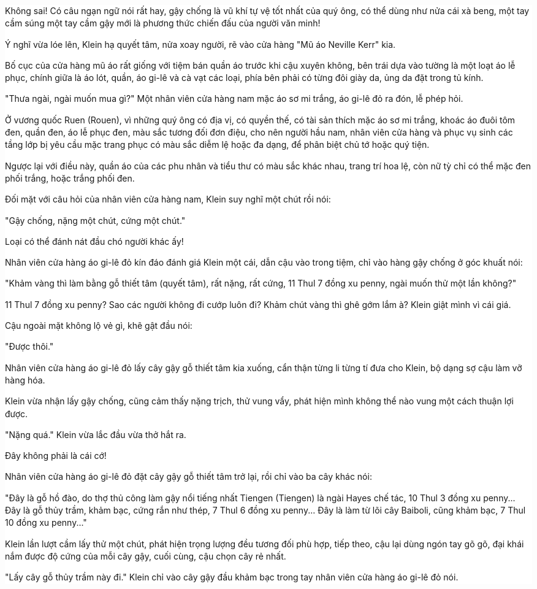 Không sai! Có câu ngạn ngữ nói rất hay, gậy chống là vũ khí tự vệ tốt nhất của quý ông, có thể dùng như nửa cái xà beng, một tay cầm súng một tay cầm gậy mới là phương thức chiến đấu của người văn minh!

Ý nghĩ vừa lóe lên, Klein hạ quyết tâm, nửa xoay người, rẽ vào cửa hàng "Mũ áo Neville Kerr" kia.

Bố cục của cửa hàng mũ áo rất giống với tiệm bán quần áo trước khi cậu xuyên không, bên trái dựa vào tường là một loạt áo lễ phục, chính giữa là áo lót, quần, áo gi-lê và cà vạt các loại, phía bên phải có từng đôi giày da, ủng da đặt trong tủ kính.

"Thưa ngài, ngài muốn mua gì?" Một nhân viên cửa hàng nam mặc áo sơ mi trắng, áo gi-lê đỏ ra đón, lễ phép hỏi.

Ở vương quốc Ruen (Rouen), vì những quý ông có địa vị, có quyền thế, có tài sản thích mặc áo sơ mi trắng, khoác áo đuôi tôm đen, quần đen, áo lễ phục đen, màu sắc tương đối đơn điệu, cho nên người hầu nam, nhân viên cửa hàng và phục vụ sinh các tầng lớp bị yêu cầu mặc trang phục có màu sắc diễm lệ hoặc đa dạng, để phân biệt chủ tớ hoặc quý tiện.

Ngược lại với điều này, quần áo của các phu nhân và tiểu thư có màu sắc khác nhau, trang trí hoa lệ, còn nữ tỳ chỉ có thể mặc đen phối trắng, hoặc trắng phối đen.

Đối mặt với câu hỏi của nhân viên cửa hàng nam, Klein suy nghĩ một chút rồi nói:

"Gậy chống, nặng một chút, cứng một chút."

Loại có thể đánh nát đầu chó người khác ấy!

Nhân viên cửa hàng áo gi-lê đỏ kín đáo đánh giá Klein một cái, dẫn cậu vào trong tiệm, chỉ vào hàng gậy chống ở góc khuất nói:

"Khảm vàng thì làm bằng gỗ thiết tâm (quyết tâm), rất nặng, rất cứng, 11 Thul 7 đồng xu penny, ngài muốn thử một lần không?"

11 Thul 7 đồng xu penny? Sao các người không đi cướp luôn đi? Khảm chút vàng thì ghê gớm lắm à? Klein giật mình vì cái giá.

Cậu ngoài mặt không lộ vẻ gì, khẽ gật đầu nói:

"Được thôi."

Nhân viên cửa hàng áo gi-lê đỏ lấy cây gậy gỗ thiết tâm kia xuống, cẩn thận từng li từng tí đưa cho Klein, bộ dạng sợ cậu làm vỡ hàng hóa.

Klein vừa nhận lấy gậy chống, cũng cảm thấy nặng trịch, thử vung vẩy, phát hiện mình không thể nào vung một cách thuận lợi được.

"Nặng quá." Klein vừa lắc đầu vừa thở hắt ra.

Đây không phải là cái cớ!

Nhân viên cửa hàng áo gi-lê đỏ đặt cây gậy gỗ thiết tâm trở lại, rồi chỉ vào ba cây khác nói:

"Đây là gỗ hồ đào, do thợ thủ công làm gậy nổi tiếng nhất Tiengen (Tiengen) là ngài Hayes chế tác, 10 Thul 3 đồng xu penny... Đây là gỗ thủy trầm, khảm bạc, cứng rắn như thép, 7 Thul 6 đồng xu penny... Đây là làm từ lõi cây Baiboli, cũng khảm bạc, 7 Thul 10 đồng xu penny..."

Klein lần lượt cầm lấy thử một chút, phát hiện trọng lượng đều tương đối phù hợp, tiếp theo, cậu lại dùng ngón tay gõ gõ, đại khái nắm được độ cứng của mỗi cây gậy, cuối cùng, cậu chọn cây rẻ nhất.

"Lấy cây gỗ thủy trầm này đi." Klein chỉ vào cây gậy đầu khảm bạc trong tay nhân viên cửa hàng áo gi-lê đỏ nói.
